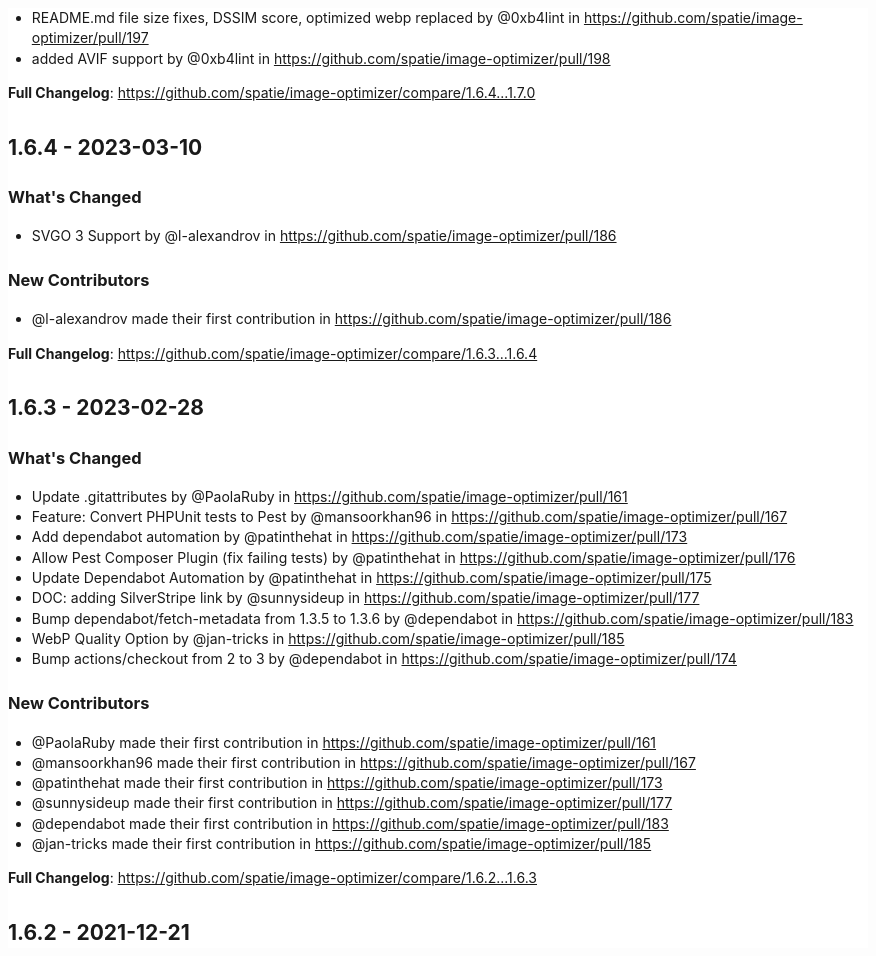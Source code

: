 - README.md file size fixes, DSSIM score, optimized webp replaced by @0xb4lint in https://github.com/spatie/image-optimizer/pull/197
- added AVIF support by @0xb4lint in https://github.com/spatie/image-optimizer/pull/198

**Full Changelog**: https://github.com/spatie/image-optimizer/compare/1.6.4...1.7.0

## 1.6.4 - 2023-03-10

### What's Changed

- SVGO 3 Support by @l-alexandrov in https://github.com/spatie/image-optimizer/pull/186

### New Contributors

- @l-alexandrov made their first contribution in https://github.com/spatie/image-optimizer/pull/186

**Full Changelog**: https://github.com/spatie/image-optimizer/compare/1.6.3...1.6.4

## 1.6.3 - 2023-02-28

### What's Changed

- Update .gitattributes by @PaolaRuby in https://github.com/spatie/image-optimizer/pull/161
- Feature: Convert PHPUnit tests to Pest by @mansoorkhan96 in https://github.com/spatie/image-optimizer/pull/167
- Add dependabot automation by @patinthehat in https://github.com/spatie/image-optimizer/pull/173
- Allow Pest Composer Plugin (fix failing tests) by @patinthehat in https://github.com/spatie/image-optimizer/pull/176
- Update Dependabot Automation by @patinthehat in https://github.com/spatie/image-optimizer/pull/175
- DOC: adding SilverStripe link by @sunnysideup in https://github.com/spatie/image-optimizer/pull/177
- Bump dependabot/fetch-metadata from 1.3.5 to 1.3.6 by @dependabot in https://github.com/spatie/image-optimizer/pull/183
- WebP Quality Option by @jan-tricks in https://github.com/spatie/image-optimizer/pull/185
- Bump actions/checkout from 2 to 3 by @dependabot in https://github.com/spatie/image-optimizer/pull/174

### New Contributors

- @PaolaRuby made their first contribution in https://github.com/spatie/image-optimizer/pull/161
- @mansoorkhan96 made their first contribution in https://github.com/spatie/image-optimizer/pull/167
- @patinthehat made their first contribution in https://github.com/spatie/image-optimizer/pull/173
- @sunnysideup made their first contribution in https://github.com/spatie/image-optimizer/pull/177
- @dependabot made their first contribution in https://github.com/spatie/image-optimizer/pull/183
- @jan-tricks made their first contribution in https://github.com/spatie/image-optimizer/pull/185

**Full Changelog**: https://github.com/spatie/image-optimizer/compare/1.6.2...1.6.3

## 1.6.2 - 2021-12-21

